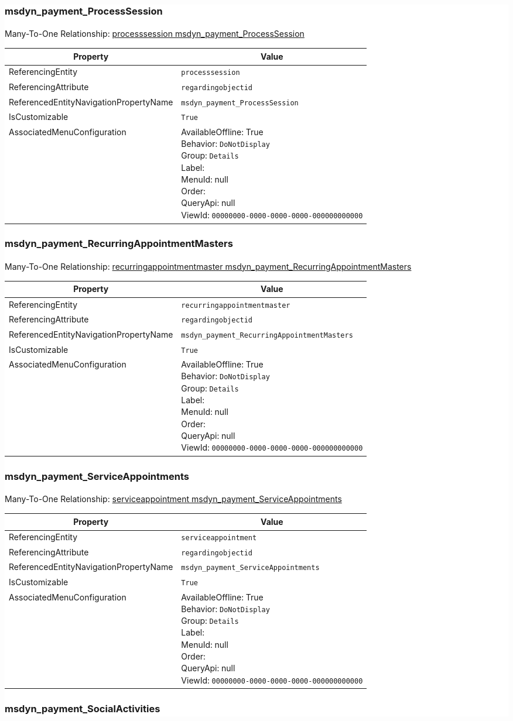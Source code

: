 ### <a name="BKMK_msdyn_payment_ProcessSession"></a> msdyn_payment_ProcessSession

Many-To-One Relationship: [processsession msdyn_payment_ProcessSession](processsession.md#BKMK_msdyn_payment_ProcessSession)

|Property|Value|
|---|---|
|ReferencingEntity|`processsession`|
|ReferencingAttribute|`regardingobjectid`|
|ReferencedEntityNavigationPropertyName|`msdyn_payment_ProcessSession`|
|IsCustomizable|`True`|
|AssociatedMenuConfiguration|AvailableOffline: True<br />Behavior: `DoNotDisplay`<br />Group: `Details`<br />Label: <br />MenuId: null<br />Order: <br />QueryApi: null<br />ViewId: `00000000-0000-0000-0000-000000000000`|

### <a name="BKMK_msdyn_payment_RecurringAppointmentMasters"></a> msdyn_payment_RecurringAppointmentMasters

Many-To-One Relationship: [recurringappointmentmaster msdyn_payment_RecurringAppointmentMasters](recurringappointmentmaster.md#BKMK_msdyn_payment_RecurringAppointmentMasters)

|Property|Value|
|---|---|
|ReferencingEntity|`recurringappointmentmaster`|
|ReferencingAttribute|`regardingobjectid`|
|ReferencedEntityNavigationPropertyName|`msdyn_payment_RecurringAppointmentMasters`|
|IsCustomizable|`True`|
|AssociatedMenuConfiguration|AvailableOffline: True<br />Behavior: `DoNotDisplay`<br />Group: `Details`<br />Label: <br />MenuId: null<br />Order: <br />QueryApi: null<br />ViewId: `00000000-0000-0000-0000-000000000000`|

### <a name="BKMK_msdyn_payment_ServiceAppointments"></a> msdyn_payment_ServiceAppointments

Many-To-One Relationship: [serviceappointment msdyn_payment_ServiceAppointments](serviceappointment.md#BKMK_msdyn_payment_ServiceAppointments)

|Property|Value|
|---|---|
|ReferencingEntity|`serviceappointment`|
|ReferencingAttribute|`regardingobjectid`|
|ReferencedEntityNavigationPropertyName|`msdyn_payment_ServiceAppointments`|
|IsCustomizable|`True`|
|AssociatedMenuConfiguration|AvailableOffline: True<br />Behavior: `DoNotDisplay`<br />Group: `Details`<br />Label: <br />MenuId: null<br />Order: <br />QueryApi: null<br />ViewId: `00000000-0000-0000-0000-000000000000`|

### <a name="BKMK_msdyn_payment_SocialActivities"></a> msdyn_payment_SocialActivities
